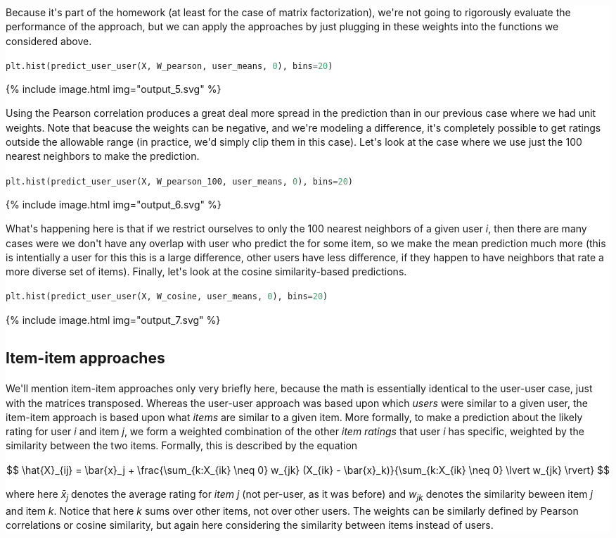 Because it's part of the homework (at least for the case of matrix factorization), we're not going to rigorously evaluate the performance of the approach, but we can apply the approaches by just plugging in these weights into the functions we considered above.


```python
plt.hist(predict_user_user(X, W_pearson, user_means, 0), bins=20)
```


{% include image.html img="output_5.svg" %}

Using the Pearson correlation produces a great deal more spread in the prediction than in our previous case where we had unit weights.  Note that beacuse the weights can be negative, and we're modeling a difference, it's completely possible to get ratings outside the allowable range (in practice, we'd simply clip them in this case).  Let's look at the case where we use just the 100 nearest neighbors to make the prediction.


```python
plt.hist(predict_user_user(X, W_pearson_100, user_means, 0), bins=20)
```


{% include image.html img="output_6.svg" %}

What's happening here is that if we restrict ourselves to only the 100 nearest neighbors of a given user $i$, then there are many cases were we don't have any overlap with user who predict the for some item, so we make the mean prediction much more (this is intentially a user for this this is a large difference, other users have less difference, if they happen to have neighbors that rate a more diverse set of items).  Finally, let's look at the cosine similarity-based predictions.


```python
plt.hist(predict_user_user(X, W_cosine, user_means, 0), bins=20)
```


{% include image.html img="output_7.svg" %}

## Item-item approaches

We'll mention item-item approaches only very briefly here, because the math is essentially identical to the user-user case, just with the matrices transposed.  Whereas the user-user approach was based upon which _users_ were similar to a given user, the item-item approach is based upon what _items_ are similar to a given item.  More formally, to make a prediction about the likely rating for user $i$ and item $j$, we form a weighted combination of the other _item ratings_ that user $i$ has specific, weighted by the similarity between the two items.  Formally, this is described by the equation


$$
\hat{X}_{ij} = \bar{x}_j + \frac{\sum_{k:X_{ik} \neq 0} w_{jk} (X_{ik} - \bar{x}_k)}{\sum_{k:X_{ik} \neq 0} \lvert w_{jk} \rvert}
$$


where here $\bar{x}_j$ denotes the average rating for _item j_ (not per-user, as it was before) and $w_{jk}$ denotes the similarity beween item $j$ and item $k$.  Notice that here $k$ sums over other items, not over other users.  The weights can be similarly defined by Pearson correlations or cosine similarity, but again here considering the similarity between items instead of users.

